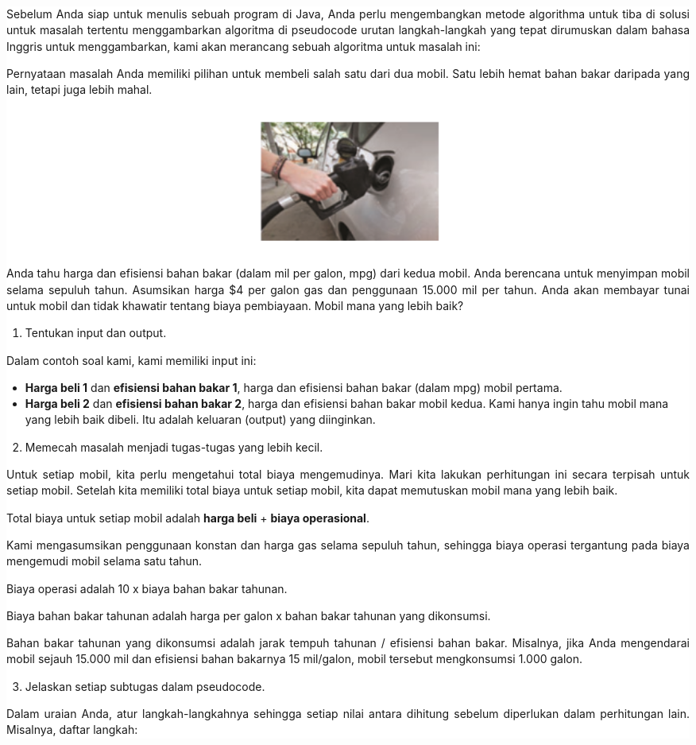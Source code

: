 <p align="justify">
Sebelum Anda siap untuk menulis sebuah program di Java, Anda perlu mengembangkan metode algorithma untuk tiba di solusi untuk masalah tertentu menggambarkan algoritma di pseudocode urutan langkah-langkah yang tepat dirumuskan dalam bahasa Inggris untuk menggambarkan, kami akan merancang sebuah algoritma untuk masalah ini:

<p align="justify">
Pernyataan masalah	 Anda memiliki pilihan untuk membeli salah satu dari dua mobil. Satu lebih hemat bahan bakar daripada yang lain, tetapi juga lebih mahal.
<p align="center"><img src="ss/gambar22.PNG" alt="" width="250px">

<p align="justify">
Anda tahu harga dan efisiensi bahan bakar (dalam mil per galon, mpg) dari kedua mobil. Anda berencana untuk menyimpan mobil selama sepuluh tahun. Asumsikan harga $4 per galon gas dan penggunaan 15.000 mil per tahun. Anda akan membayar tunai untuk mobil dan tidak khawatir tentang biaya pembiayaan. Mobil mana yang lebih baik?

1. Tentukan input dan output. 

Dalam contoh soal kami, kami memiliki input ini:
* **Harga beli 1** dan **efisiensi bahan bakar 1**, harga dan efisiensi bahan bakar (dalam mpg) mobil pertama.
* **Harga beli 2** dan **efisiensi bahan bakar 2**, harga dan efisiensi bahan bakar mobil kedua.
Kami hanya ingin tahu mobil mana yang lebih baik dibeli. Itu adalah keluaran (output) yang diinginkan.

2. Memecah masalah menjadi tugas-tugas yang lebih kecil. 

<p align="justify">
Untuk setiap mobil, kita perlu mengetahui total biaya mengemudinya. Mari kita lakukan perhitungan ini secara terpisah untuk setiap mobil. Setelah kita memiliki total biaya untuk setiap mobil, kita dapat memutuskan mobil mana yang lebih baik.

Total biaya untuk setiap mobil adalah **harga beli** + **biaya operasional**.

<p align="justify">
Kami mengasumsikan penggunaan konstan dan harga gas selama sepuluh tahun, sehingga biaya operasi tergantung pada biaya mengemudi mobil selama satu tahun.

Biaya operasi adalah 10 x biaya bahan bakar tahunan.

Biaya bahan bakar tahunan adalah harga per galon x bahan bakar tahunan yang dikonsumsi.

<p align="justify">
Bahan bakar tahunan yang dikonsumsi adalah jarak tempuh tahunan / efisiensi bahan bakar. Misalnya, jika Anda mengendarai mobil sejauh 15.000 mil dan efisiensi bahan bakarnya 15 mil/galon, mobil tersebut mengkonsumsi 1.000 galon.

3. Jelaskan setiap subtugas dalam pseudocode.
<p align="justify"> 
Dalam uraian Anda, atur langkah-langkahnya sehingga setiap nilai antara dihitung sebelum diperlukan dalam perhitungan lain. Misalnya, daftar langkah:
